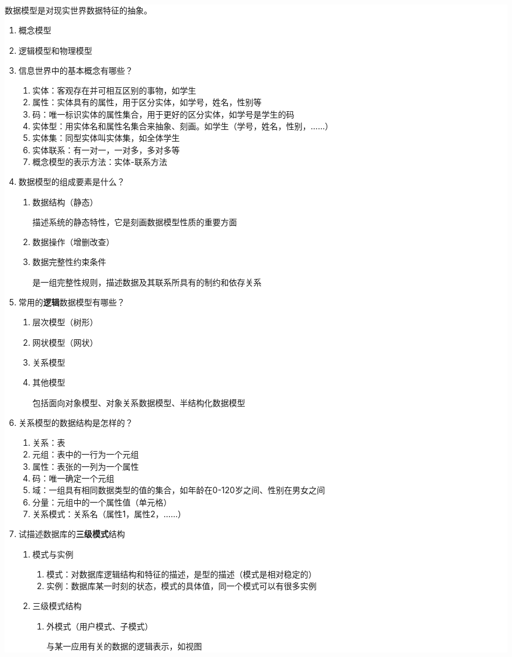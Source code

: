    数据模型是对现实世界数据特征的抽象。

   1. 概念模型
   2. 逻辑模型和物理模型

5. 信息世界中的基本概念有哪些？

   1. 实体：客观存在并可相互区别的事物，如学生
   2. 属性：实体具有的属性，用于区分实体，如学号，姓名，性别等
   3. 码：唯一标识实体的属性集合，用于更好的区分实体，如学号是学生的码
   4. 实体型：用实体名和属性名集合来抽象、刻画。如学生（学号，姓名，性别，……）
   5. 实体集：同型实体叫实体集，如全体学生
   6. 实体联系：有一对一，一对多，多对多等
   7. 概念模型的表示方法：实体-联系方法

6. 数据模型的组成要素是什么？

   1. 数据结构（静态）

      描述系统的静态特性，它是刻画数据模型性质的重要方面

   2. 数据操作（增删改查）

   3. 数据完整性约束条件

      是一组完整性规则，描述数据及其联系所具有的制约和依存关系

7. 常用的**逻辑**数据模型有哪些？

   1. 层次模型（树形）

   2. 网状模型（网状）

   3. 关系模型

   4. 其他模型

      包括面向对象模型、对象关系数据模型、半结构化数据模型

8. 关系模型的数据结构是怎样的？

   1. 关系：表
   2. 元组：表中的一行为一个元组
   3. 属性：表张的一列为一个属性
   4. 码：唯一确定一个元组
   5. 域：一组具有相同数据类型的值的集合，如年龄在0-120岁之间、性别在男女之间
   6. 分量：元组中的一个属性值（单元格）
   7. 关系模式：关系名（属性1，属性2，……）

9. 试描述数据库的**三级模式**结构

   1. 模式与实例

      1. 模式：对数据库逻辑结构和特征的描述，是型的描述（模式是相对稳定的）
      2. 实例：数据库某一时刻的状态，模式的具体值，同一个模式可以有很多实例

   2. 三级模式结构

      1. 外模式（用户模式、子模式）

         与某一应用有关的数据的逻辑表示，如视图
